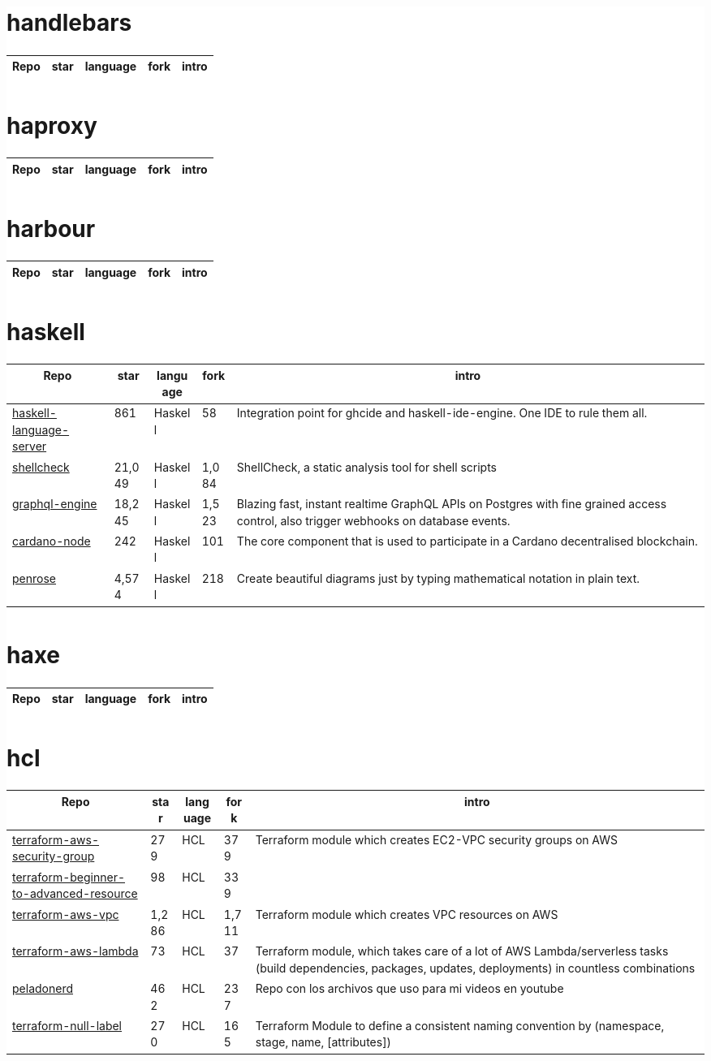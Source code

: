 
# handlebars

Repo|star|language|fork|intro
-|-|-|-|-



# haproxy

Repo|star|language|fork|intro
-|-|-|-|-



# harbour

Repo|star|language|fork|intro
-|-|-|-|-



# haskell

Repo|star|language|fork|intro
-|-|-|-|-
[haskell-language-server](https://github.com/haskell/haskell-language-server)|861|Haskell|58|Integration point for ghcide and haskell-ide-engine. One IDE to rule them all.
[shellcheck](https://github.com/koalaman/shellcheck)|21,049|Haskell|1,084|ShellCheck, a static analysis tool for shell scripts
[graphql-engine](https://github.com/hasura/graphql-engine)|18,245|Haskell|1,523|Blazing fast, instant realtime GraphQL APIs on Postgres with fine grained access control, also trigger webhooks on database events.
[cardano-node](https://github.com/input-output-hk/cardano-node)|242|Haskell|101|The core component that is used to participate in a Cardano decentralised blockchain.
[penrose](https://github.com/penrose/penrose)|4,574|Haskell|218|Create beautiful diagrams just by typing mathematical notation in plain text.


# haxe

Repo|star|language|fork|intro
-|-|-|-|-



# hcl

Repo|star|language|fork|intro
-|-|-|-|-
[terraform-aws-security-group](https://github.com/terraform-aws-modules/terraform-aws-security-group)|279|HCL|379|Terraform module which creates EC2-VPC security groups on AWS
[terraform-beginner-to-advanced-resource](https://github.com/zealvora/terraform-beginner-to-advanced-resource)|98|HCL|339|
[terraform-aws-vpc](https://github.com/terraform-aws-modules/terraform-aws-vpc)|1,286|HCL|1,711|Terraform module which creates VPC resources on AWS
[terraform-aws-lambda](https://github.com/terraform-aws-modules/terraform-aws-lambda)|73|HCL|37|Terraform module, which takes care of a lot of AWS Lambda/serverless tasks (build dependencies, packages, updates, deployments) in countless combinations
[peladonerd](https://github.com/pablokbs/peladonerd)|462|HCL|237|Repo con los archivos que uso para mi videos en youtube
[terraform-null-label](https://github.com/cloudposse/terraform-null-label)|270|HCL|165|Terraform Module to define a consistent naming convention by (namespace, stage, name, [attributes])